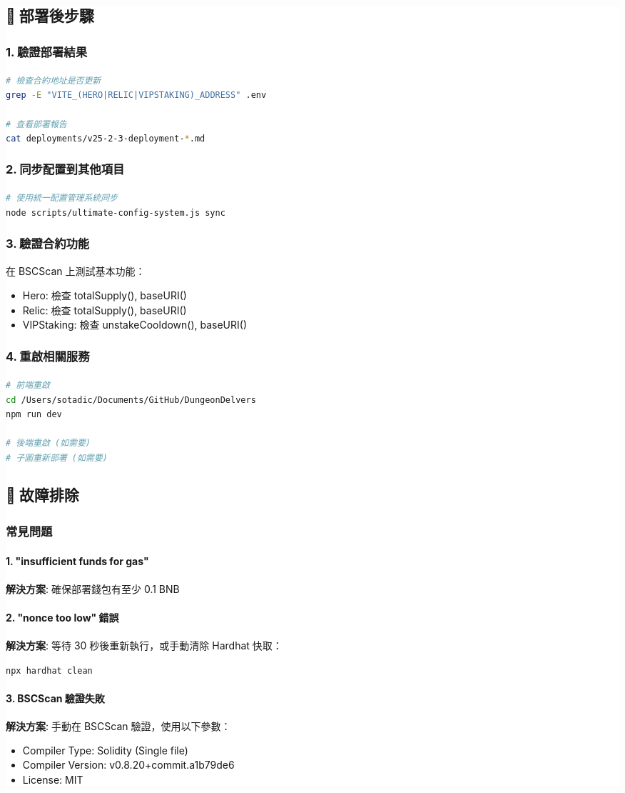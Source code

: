 ## 🔧 部署後步驟

### 1. 驗證部署結果
```bash
# 檢查合約地址是否更新
grep -E "VITE_(HERO|RELIC|VIPSTAKING)_ADDRESS" .env

# 查看部署報告
cat deployments/v25-2-3-deployment-*.md
```

### 2. 同步配置到其他項目
```bash
# 使用統一配置管理系統同步
node scripts/ultimate-config-system.js sync
```

### 3. 驗證合約功能
在 BSCScan 上測試基本功能：
- Hero: 檢查 totalSupply(), baseURI()
- Relic: 檢查 totalSupply(), baseURI()
- VIPStaking: 檢查 unstakeCooldown(), baseURI()

### 4. 重啟相關服務
```bash
# 前端重啟
cd /Users/sotadic/Documents/GitHub/DungeonDelvers
npm run dev

# 後端重啟 (如需要)
# 子圖重新部署 (如需要)
```

## 🚨 故障排除

### 常見問題

#### 1. "insufficient funds for gas"
**解決方案**: 確保部署錢包有至少 0.1 BNB

#### 2. "nonce too low" 錯誤  
**解決方案**: 等待 30 秒後重新執行，或手動清除 Hardhat 快取：
```bash
npx hardhat clean
```

#### 3. BSCScan 驗證失敗
**解決方案**: 手動在 BSCScan 驗證，使用以下參數：
- Compiler Type: Solidity (Single file)
- Compiler Version: v0.8.20+commit.a1b79de6
- License: MIT
